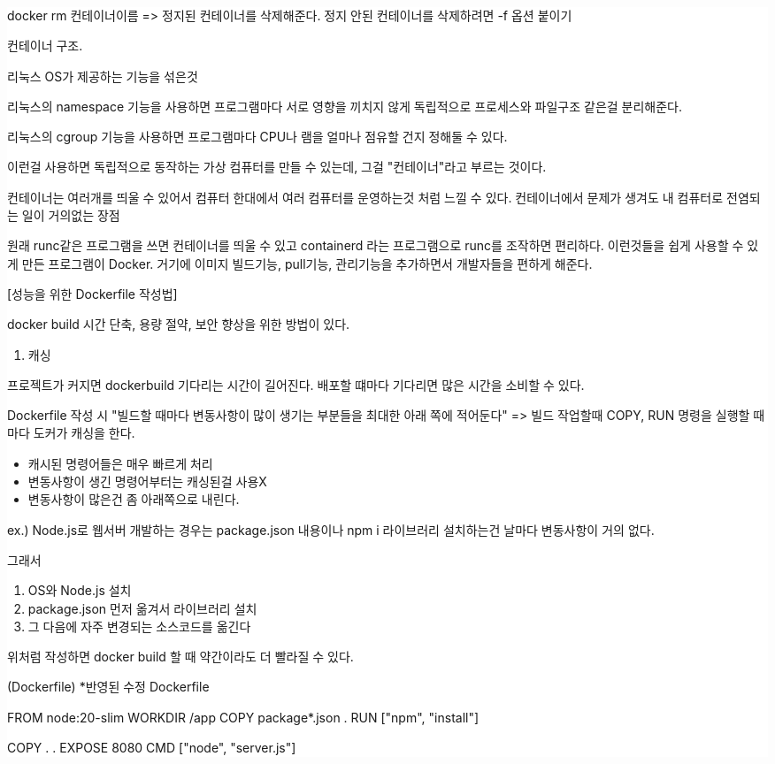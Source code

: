 docker rm 컨테이너이름
=> 정지된 컨테이너를 삭제해준다. 정지 안된 컨테이너를 삭제하려면 -f 옵션 붙이기

컨테이너 구조.

리눅스 OS가 제공하는 기능을 섞은것

리눅스의 namespace 기능을 사용하면
프로그램마다 서로 영향을 끼치지 않게 독립적으로 프로세스와 파일구조 같은걸 분리해준다.

리눅스의 cgroup 기능을 사용하면
프로그램마다 CPU나 램을 얼마나 점유할 건지 정해둘 수 있다.

이런걸 사용하면 독립적으로 동작하는 가상 컴퓨터를 만들 수 있는데,
그걸 "컨테이너"라고 부르는 것이다.

컨테이너는 여러개를 띄울 수 있어서 컴퓨터 한대에서 여러 컴퓨터를 운영하는것 처럼 느낄 수 있다.
컨테이너에서 문제가 생겨도 내 컴퓨터로 전염되는 일이 거의없는 장점

원래 runc같은 프로그램을 쓰면 컨테이너를 띄울 수 있고
containerd 라는 프로그램으로 runc를 조작하면 편리하다.
이런것들을 쉽게 사용할 수 있게 만든 프로그램이 Docker.
거기에 이미지 빌드기능, pull기능, 관리기능을 추가하면서 개발자들을 편하게 해준다.

[성능을 위한 Dockerfile 작성법]

docker build 시간 단축, 용량 절약, 보안 향상을 위한 방법이 있다.

1. 캐싱

프로젝트가 커지면 dockerbuild 기다리는 시간이 길어진다.
배포할 떄마다 기다리면 많은 시간을 소비할 수 있다.

Dockerfile 작성 시 "빌드할 때마다 변동사항이 많이 생기는 부분들을 최대한 아래 쪽에 적어둔다"
=> 빌드 작업할때 COPY, RUN 명령을 실행할 때 마다 도커가 캐싱을 한다.
- 캐시된 명령어들은 매우 빠르게 처리
- 변동사항이 생긴 명령어부터는 캐싱된걸 사용X
- 변동사항이 많은건 좀 아래쪽으로 내린다.

ex.)
Node.js로 웹서버 개발하는 경우는
package.json 내용이나 npm i 라이브러리 설치하는건 날마다 변동사항이 거의 없다.

그래서
1. OS와 Node.js 설치
2. package.json 먼저 옮겨서 라이브러리 설치
3. 그 다음에 자주 변경되는 소스코드를 옮긴다

위처럼 작성하면 docker build 할 때 약간이라도 더 빨라질 수 있다.

(Dockerfile) *반영된 수정 Dockerfile

FROM node:20-slim
WORKDIR /app
COPY package*.json .
RUN ["npm", "install"]

COPY . .
EXPOSE 8080
CMD ["node", "server.js"]
